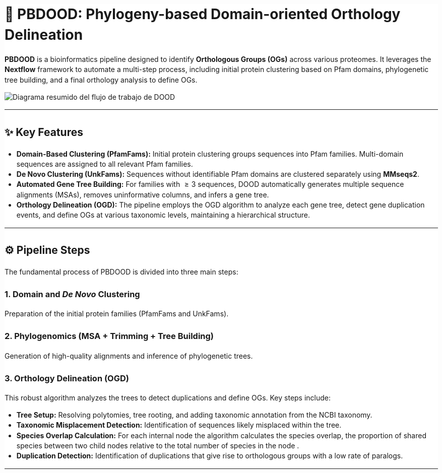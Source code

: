 # 🧬 PBDOOD: Phylogeny-based Domain-oriented Orthology Delineation

**PBDOOD** is a bioinformatics pipeline designed to identify **Orthologous Groups (OGs)** across various proteomes. It leverages the **Nextflow** framework to automate a multi-step process, including initial protein clustering based on Pfam domains, phylogenetic tree building, and a final orthology analysis to define OGs.

![Diagrama resumido del flujo de trabajo de DOOD](images/graphical_summary.jpg "Summary of the DOOD workflow")

---

## ✨ Key Features

* **Domain-Based Clustering (PfamFams):** Initial protein clustering groups sequences into Pfam families. Multi-domain sequences are assigned to all relevant Pfam families.
* **De Novo Clustering (UnkFams):** Sequences without identifiable Pfam domains are clustered separately using **MMseqs2**.
* **Automated Gene Tree Building:** For families with $\ge 3$ sequences, DOOD automatically generates multiple sequence alignments (MSAs), removes uninformative columns, and infers a gene tree.
* **Orthology Delineation (OGD):** The pipeline employs the OGD algorithm to analyze each gene tree, detect gene duplication events, and define OGs at various taxonomic levels, maintaining a hierarchical structure.

---

## ⚙️ Pipeline Steps

The fundamental process of PBDOOD is divided into three main steps:

### 1. Domain and *De Novo* Clustering
Preparation of the initial protein families (PfamFams and UnkFams).

### 2. Phylogenomics (MSA + Trimming + Tree Building)
Generation of high-quality alignments and inference of phylogenetic trees.

### 3. Orthology Delineation (OGD)
This robust algorithm analyzes the trees to detect duplications and define OGs. Key steps include:
* **Tree Setup:** Resolving polytomies, tree rooting, and adding taxonomic annotation from the NCBI taxonomy.
* **Taxonomic Misplacement Detection:** Identification of sequences likely misplaced within the tree.
* **Species Overlap Calculation:** For each internal node the algorithm calculates the species overlap, the proportion of shared species between two child nodes relative to the total number of species in the node .
* **Duplication Detection:** Identification of duplications that give rise to orthologous groups with a low rate of paralogs.

---
